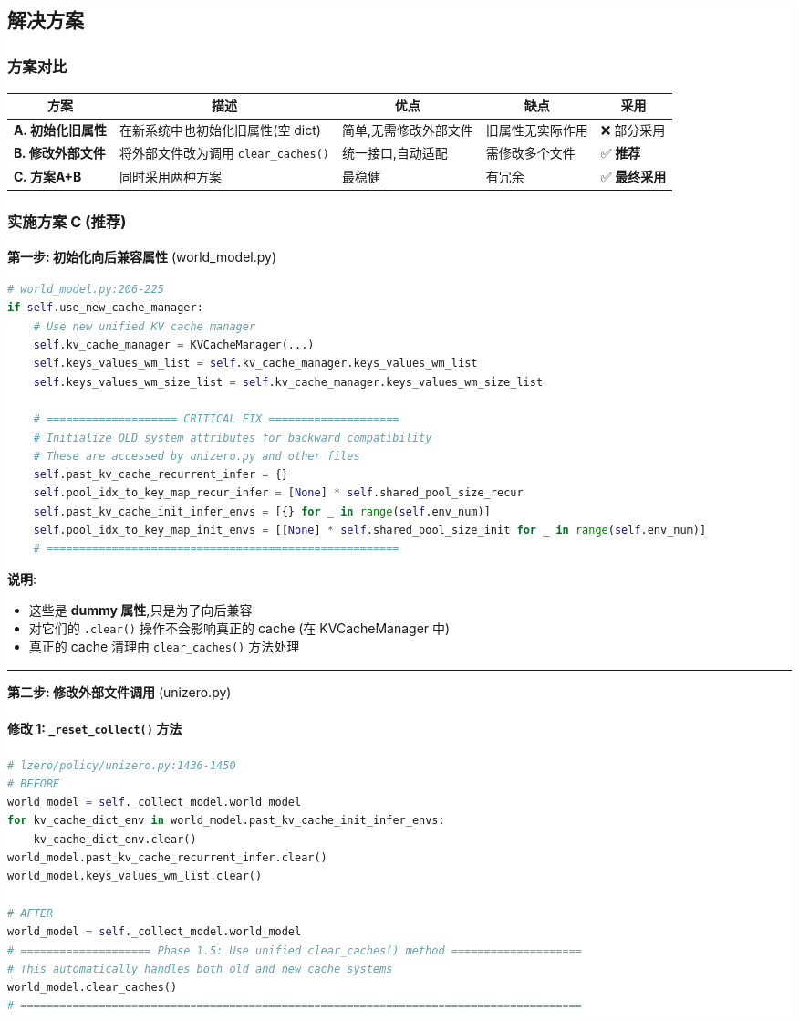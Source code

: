 
## 解决方案

### 方案对比

| 方案 | 描述 | 优点 | 缺点 | 采用 |
|------|------|------|------|------|
| **A. 初始化旧属性** | 在新系统中也初始化旧属性(空 dict) | 简单,无需修改外部文件 | 旧属性无实际作用 | ❌ 部分采用 |
| **B. 修改外部文件** | 将外部文件改为调用 `clear_caches()` | 统一接口,自动适配 | 需修改多个文件 | ✅ **推荐** |
| **C. 方案A+B** | 同时采用两种方案 | 最稳健 | 有冗余 | ✅ **最终采用** |

### 实施方案 C (推荐)

**第一步: 初始化向后兼容属性** (world_model.py)

```python
# world_model.py:206-225
if self.use_new_cache_manager:
    # Use new unified KV cache manager
    self.kv_cache_manager = KVCacheManager(...)
    self.keys_values_wm_list = self.kv_cache_manager.keys_values_wm_list
    self.keys_values_wm_size_list = self.kv_cache_manager.keys_values_wm_size_list

    # ==================== CRITICAL FIX ====================
    # Initialize OLD system attributes for backward compatibility
    # These are accessed by unizero.py and other files
    self.past_kv_cache_recurrent_infer = {}
    self.pool_idx_to_key_map_recur_infer = [None] * self.shared_pool_size_recur
    self.past_kv_cache_init_infer_envs = [{} for _ in range(self.env_num)]
    self.pool_idx_to_key_map_init_envs = [[None] * self.shared_pool_size_init for _ in range(self.env_num)]
    # ======================================================
```

**说明**:
- 这些是 **dummy 属性**,只是为了向后兼容
- 对它们的 `.clear()` 操作不会影响真正的 cache (在 KVCacheManager 中)
- 真正的 cache 清理由 `clear_caches()` 方法处理

---

**第二步: 修改外部文件调用** (unizero.py)

#### 修改 1: `_reset_collect()` 方法

```python
# lzero/policy/unizero.py:1436-1450
# BEFORE
world_model = self._collect_model.world_model
for kv_cache_dict_env in world_model.past_kv_cache_init_infer_envs:
    kv_cache_dict_env.clear()
world_model.past_kv_cache_recurrent_infer.clear()
world_model.keys_values_wm_list.clear()

# AFTER
world_model = self._collect_model.world_model
# ==================== Phase 1.5: Use unified clear_caches() method ====================
# This automatically handles both old and new cache systems
world_model.clear_caches()
# ======================================================================================
```
